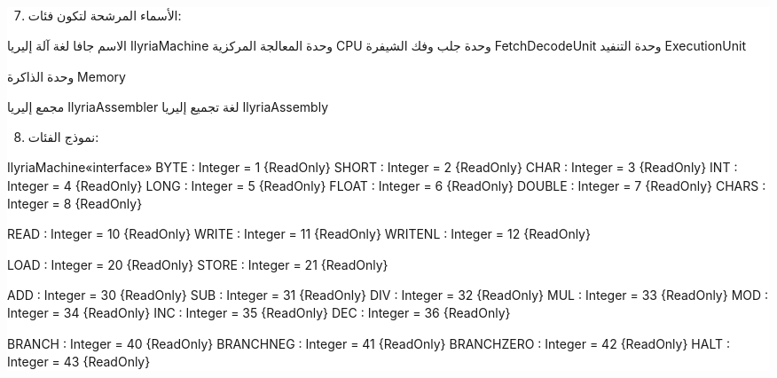 

7. الأسماء المرشحة لتكون فئات:

الاسم 
 جافا
لغة آلة إليريا
IlyriaMachine
وحدة المعالجة المركزية
CPU
وحدة جلب وفك الشيفرة
FetchDecodeUnit
وحدة التنفيد
ExecutionUnit


وحدة الذاكرة
Memory


مجمع إليريا
IlyriaAssembler
لغة تجميع إليريا
IlyriaAssembly

8. نموذج الفئات:


IlyriaMachine«interface»
BYTE   : Integer  = 1 {ReadOnly}
SHORT  : Integer  = 2 {ReadOnly}
CHAR   : Integer  = 3 {ReadOnly}
INT    : Integer  = 4 {ReadOnly}
LONG   : Integer  = 5 {ReadOnly}
FLOAT  : Integer  = 6 {ReadOnly}
DOUBLE : Integer  = 7 {ReadOnly}
CHARS  : Integer  = 8 {ReadOnly}

READ    : Integer  = 10 {ReadOnly}
WRITE   : Integer  = 11 {ReadOnly}
WRITENL : Integer  = 12 {ReadOnly} 

LOAD    : Integer  = 20 {ReadOnly}
STORE   : Integer  = 21 {ReadOnly}

ADD : Integer  = 30 {ReadOnly}
SUB : Integer  = 31 {ReadOnly}
DIV : Integer  = 32 {ReadOnly}
MUL : Integer  = 33 {ReadOnly}
MOD : Integer  = 34 {ReadOnly}
INC : Integer  = 35 {ReadOnly}
DEC : Integer  = 36 {ReadOnly}

BRANCH     : Integer  = 40 {ReadOnly} 
BRANCHNEG  : Integer  = 41 {ReadOnly}
BRANCHZERO : Integer  = 42 {ReadOnly}
HALT       : Integer  = 43 {ReadOnly} 
